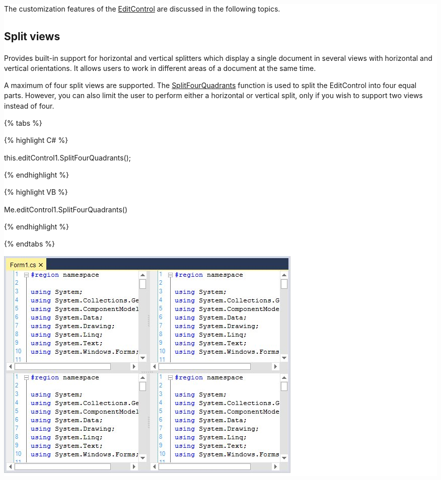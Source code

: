 The customization features of the [EditControl](https://help.syncfusion.com/cr/cref_files/windowsforms/Syncfusion.Edit.Windows~Syncfusion.Windows.Forms.Edit.EditControl.html) are discussed in the following topics.

## Split views

Provides built-in support for horizontal and vertical splitters which display a single document in several views with horizontal and vertical orientations. It allows users to work in different areas of a document at the same time. 

A maximum of four split views are supported. The [SplitFourQuadrants](https://help.syncfusion.com/cr/cref_files/windowsforms/Syncfusion.Edit.Windows~Syncfusion.Windows.Forms.Edit.EditControl~SplitFourQuadrants.html) function is used to split the EditControl into four equal parts. However, you can also limit the user to perform either a horizontal or vertical split, only if you wish to support two views instead of four.

{% tabs %}

{% highlight C# %}

this.editControl1.SplitFourQuadrants();

{% endhighlight %}


{% highlight VB %}

Me.editControl1.SplitFourQuadrants()

{% endhighlight %}

{% endtabs %}

![Multiple split view Syntax editor](Appearance_images/Appearance_img2.jpg)
